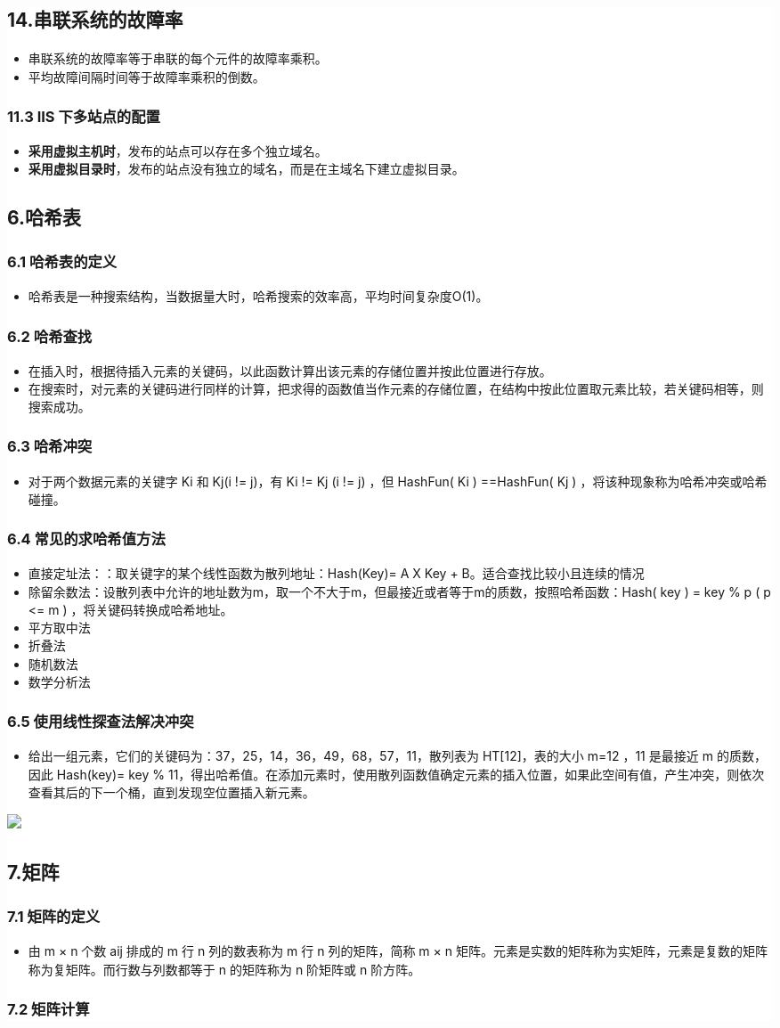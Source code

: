 ## 14.串联系统的故障率

- 串联系统的故障率等于串联的每个元件的故障率乘积。
- 平均故障间隔时间等于故障率乘积的倒数。

### 11.3 IIS 下多站点的配置

- **采用虚拟主机时**，发布的站点可以存在多个独立域名。
- **采用虚拟目录时**，发布的站点没有独立的域名，而是在主域名下建立虚拟目录。

## 6.哈希表

### 6.1 哈希表的定义

- 哈希表是一种搜索结构，当数据量大时，哈希搜索的效率高，平均时间复杂度O(1)。

### 6.2 哈希查找

- 在插入时，根据待插入元素的关键码，以此函数计算出该元素的存储位置并按此位置进行存放。
- 在搜索时，对元素的关键码进行同样的计算，把求得的函数值当作元素的存储位置，在结构中按此位置取元素比较，若关键码相等，则搜索成功。

### 6.3 哈希冲突

- 对于两个数据元素的关键字 Ki 和 Kj(i != j)，有 Ki != Kj (i != j) ，但 HashFun( Ki ) ==HashFun( Kj ) ，将该种现象称为哈希冲突或哈希碰撞。

### 6.4 常见的求哈希值方法

- 直接定址法：：取关键字的某个线性函数为散列地址：Hash(Key)= A X Key + B。适合查找比较小且连续的情况
- 除留余数法：设散列表中允许的地址数为m，取一个不大于m，但最接近或者等于m的质数，按照哈希函数：Hash( key ) = key % p ( p <= m ) ，将关键码转换成哈希地址。
- 平方取中法
- 折叠法
- 随机数法
- 数学分析法

### 6.5 使用线性探查法解决冲突

- 给出一组元素，它们的关键码为：37，25，14，36，49，68，57，11，散列表为 HT[12]，表的大小 m=12 ，11 是最接近 m 的质数，因此 Hash(key)= key % 11，得出哈希值。在添加元素时，使用散列函数值确定元素的插入位置，如果此空间有值，产生冲突，则依次查看其后的下一个桶，直到发现空位置插入新元素。

![](/images/drawingbed/img/202306281951497.png)

## 7.矩阵

### 7.1 矩阵的定义

- 由 m × n 个数 aij 排成的 m 行 n 列的数表称为 m 行 n 列的矩阵，简称 m × n 矩阵。元素是实数的矩阵称为实矩阵，元素是复数的矩阵称为复矩阵。而行数与列数都等于 n 的矩阵称为 n 阶矩阵或 n 阶方阵。

### 7.2 矩阵计算

